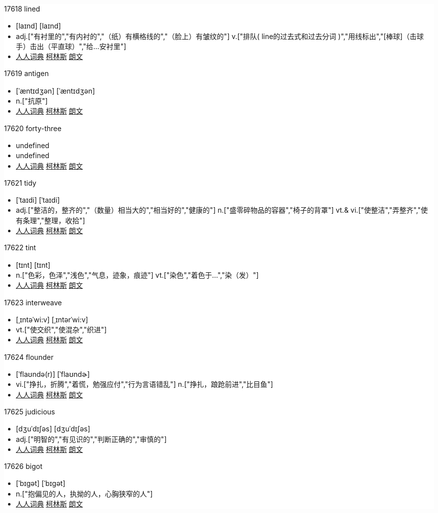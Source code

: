 17618 lined 
- [laɪnd]  [laɪnd] 
- adj.["有衬里的","有内衬的","（纸）有横格线的","（脸上）有皱纹的"]  v.["排队( line的过去式和过去分词 )","用线标出","[棒球]（击球手）击出（平直球）","给…安衬里"]   
- [人人词典](https://www.91dict.com/words?w=lined) [柯林斯](https://www.collinsdictionary.com/zh/dictionary/english/lined) [朗文](https://www.ldoceonline.com/dictionary/lined) 

17619 antigen 
- [ˈæntɪdʒən]  [ˈæntɪdʒən] 
- n.["抗原"]   
- [人人词典](https://www.91dict.com/words?w=antigen) [柯林斯](https://www.collinsdictionary.com/zh/dictionary/english/antigen) [朗文](https://www.ldoceonline.com/dictionary/antigen) 

17620 forty-three 
- undefined 
- undefined 
- [人人词典](https://www.91dict.com/words?w=forty-three) [柯林斯](https://www.collinsdictionary.com/zh/dictionary/english/forty-three) [朗文](https://www.ldoceonline.com/dictionary/forty-three) 

17621 tidy 
- [ˈtaɪdi]  [ˈtaɪdi] 
- adj.["整洁的，整齐的","（数量）相当大的","相当好的","健康的"]  n.["盛零碎物品的容器","椅子的背罩"]  vt.& vi.["使整洁","弄整齐","使有条理","整理，收拾"]   
- [人人词典](https://www.91dict.com/words?w=tidy) [柯林斯](https://www.collinsdictionary.com/zh/dictionary/english/tidy) [朗文](https://www.ldoceonline.com/dictionary/tidy) 

17622 tint 
- [tɪnt]  [tɪnt] 
- n.["色彩，色泽","浅色","气息，迹象，痕迹"]  vt.["染色","着色于…","染（发）"]   
- [人人词典](https://www.91dict.com/words?w=tint) [柯林斯](https://www.collinsdictionary.com/zh/dictionary/english/tint) [朗文](https://www.ldoceonline.com/dictionary/tint) 

17623 interweave 
- [ˌɪntəˈwi:v]  [ˌɪntərˈwi:v] 
- vt.["使交织","使混杂","织进"]   
- [人人词典](https://www.91dict.com/words?w=interweave) [柯林斯](https://www.collinsdictionary.com/zh/dictionary/english/interweave) [朗文](https://www.ldoceonline.com/dictionary/interweave) 

17624 flounder 
- [ˈflaʊndə(r)]  [ˈflaʊndɚ] 
- vi.["挣扎，折腾","着慌，勉强应付","行为言语错乱"]  n.["挣扎，踉跄前进","比目鱼"]   
- [人人词典](https://www.91dict.com/words?w=flounder) [柯林斯](https://www.collinsdictionary.com/zh/dictionary/english/flounder) [朗文](https://www.ldoceonline.com/dictionary/flounder) 

17625 judicious 
- [dʒuˈdɪʃəs]  [dʒuˈdɪʃəs] 
- adj.["明智的","有见识的","判断正确的","审慎的"]   
- [人人词典](https://www.91dict.com/words?w=judicious) [柯林斯](https://www.collinsdictionary.com/zh/dictionary/english/judicious) [朗文](https://www.ldoceonline.com/dictionary/judicious) 

17626 bigot 
- [ˈbɪgət]  [ˈbɪɡət] 
- n.["抱偏见的人，执拗的人，心胸狭窄的人"]   
- [人人词典](https://www.91dict.com/words?w=bigot) [柯林斯](https://www.collinsdictionary.com/zh/dictionary/english/bigot) [朗文](https://www.ldoceonline.com/dictionary/bigot) 
